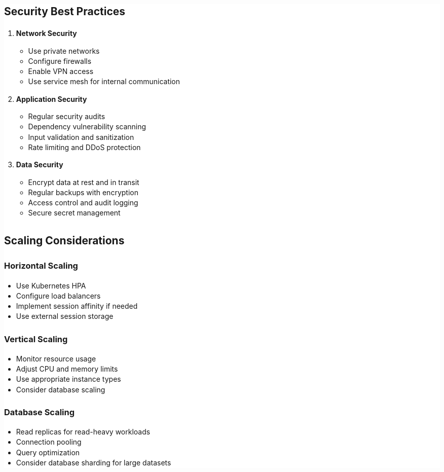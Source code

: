 ## Security Best Practices

1. **Network Security**
   - Use private networks
   - Configure firewalls
   - Enable VPN access
   - Use service mesh for internal communication

2. **Application Security**
   - Regular security audits
   - Dependency vulnerability scanning
   - Input validation and sanitization
   - Rate limiting and DDoS protection

3. **Data Security**
   - Encrypt data at rest and in transit
   - Regular backups with encryption
   - Access control and audit logging
   - Secure secret management

## Scaling Considerations

### Horizontal Scaling
- Use Kubernetes HPA
- Configure load balancers
- Implement session affinity if needed
- Use external session storage

### Vertical Scaling
- Monitor resource usage
- Adjust CPU and memory limits
- Use appropriate instance types
- Consider database scaling

### Database Scaling
- Read replicas for read-heavy workloads
- Connection pooling
- Query optimization
- Consider database sharding for large datasets
